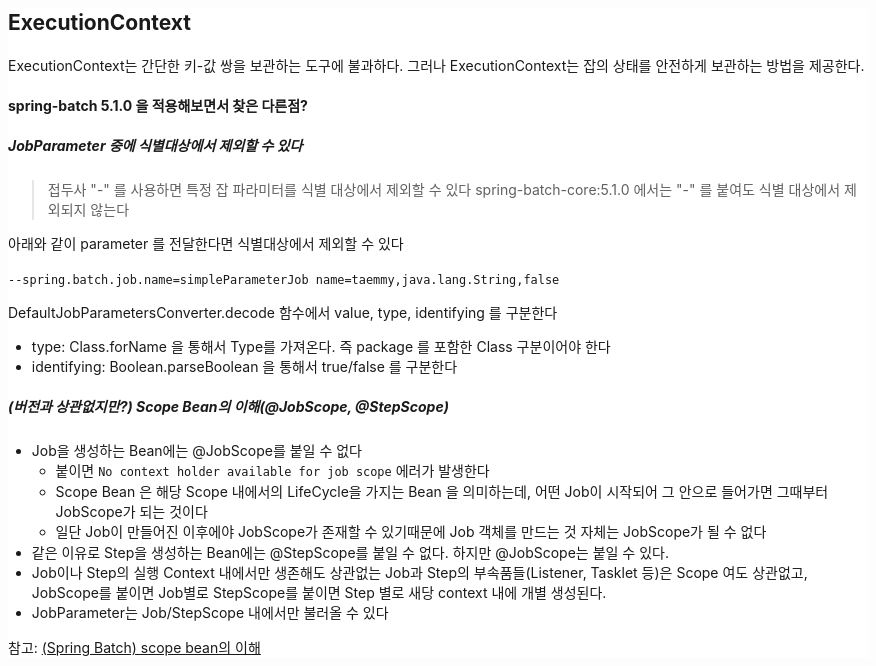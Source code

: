 ## ExecutionContext
ExecutionContext는 간단한 키-값 쌍을 보관하는 도구에 불과하다. 그러나 ExecutionContext는 잡의 상태를 안전하게 보관하는 방법을 제공한다.








#### spring-batch 5.1.0 을 적용해보면서 찾은 다른점?
##### JobParameter 중에 식별대상에서 제외할 수 있다
> 접두사 "-" 를 사용하면 특정 잡 파라미터를 식별 대상에서 제외할 수 있다
spring-batch-core:5.1.0 에서는 "-" 를 붙여도 식별 대상에서 제외되지 않는다

아래와 같이 parameter 를 전달한다면 식별대상에서 제외할 수 있다
``` 
--spring.batch.job.name=simpleParameterJob name=taemmy,java.lang.String,false
```
DefaultJobParametersConverter.decode 함수에서 value, type, identifying 를 구분한다
* type: Class.forName 을 통해서 Type를 가져온다. 즉 package 를 포함한 Class 구분이어야 한다
* identifying: Boolean.parseBoolean 을 통해서 true/false 를 구분한다

##### (버전과 상관없지만?) Scope Bean의 이해(@JobScope, @StepScope)
* Job을 생성하는 Bean에는 @JobScope를 붙일 수 없다
    * 붙이면 `No context holder available for job scope` 에러가 발생한다
    * Scope Bean 은 해당 Scope 내에서의 LifeCycle을 가지는 Bean 을 의미하는데, 어떤 Job이 시작되어 그 안으로 들어가면 그때부터 JobScope가 되는 것이다
    * 일단 Job이 만들어진 이후에야 JobScope가 존재할 수 있기때문에 Job 객체를 만드는 것 자체는 JobScope가 될 수 없다
* 같은 이유로 Step을 생성하는 Bean에는 @StepScope를 붙일 수 없다. 하지만 @JobScope는 붙일 수 있다.
* Job이나 Step의 실행 Context 내에서만 생존해도 상관없는 Job과 Step의 부속품들(Listener, Tasklet 등)은 Scope 여도 상관없고, JobScope를 붙이면 Job별로 StepScope를 붙이면 Step 별로 새당 context 내에 개별 생성된다.
* JobParameter는 Job/StepScope 내에서만 불러올 수 있다

참고: [(Spring Batch) scope bean의 이해](https://umbum.dev/2003/)
